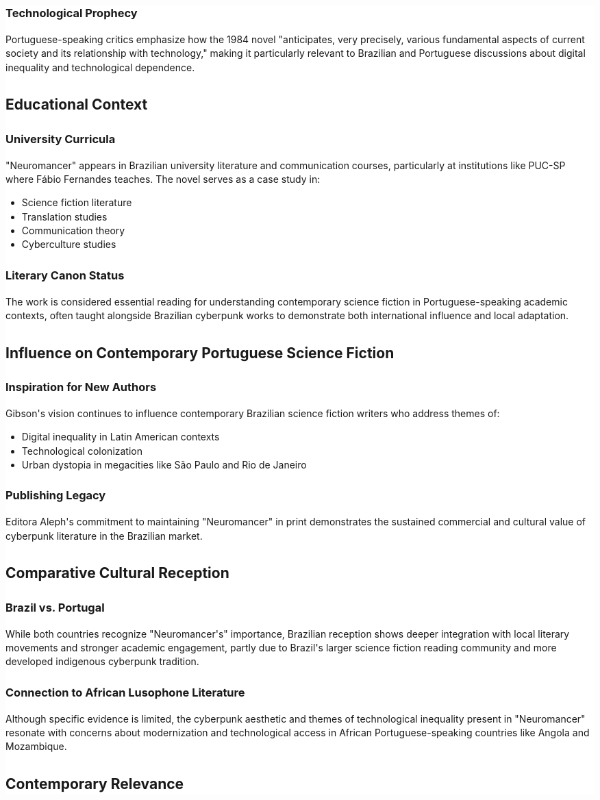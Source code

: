 ### Technological Prophecy
Portuguese-speaking critics emphasize how the 1984 novel "anticipates, very precisely, various fundamental aspects of current society and its relationship with technology," making it particularly relevant to Brazilian and Portuguese discussions about digital inequality and technological dependence.

## Educational Context

### University Curricula
"Neuromancer" appears in Brazilian university literature and communication courses, particularly at institutions like PUC-SP where Fábio Fernandes teaches. The novel serves as a case study in:
- Science fiction literature
- Translation studies
- Communication theory
- Cyberculture studies

### Literary Canon Status
The work is considered essential reading for understanding contemporary science fiction in Portuguese-speaking academic contexts, often taught alongside Brazilian cyberpunk works to demonstrate both international influence and local adaptation.

## Influence on Contemporary Portuguese Science Fiction

### Inspiration for New Authors
Gibson's vision continues to influence contemporary Brazilian science fiction writers who address themes of:
- Digital inequality in Latin American contexts
- Technological colonization
- Urban dystopia in megacities like São Paulo and Rio de Janeiro

### Publishing Legacy
Editora Aleph's commitment to maintaining "Neuromancer" in print demonstrates the sustained commercial and cultural value of cyberpunk literature in the Brazilian market.

## Comparative Cultural Reception

### Brazil vs. Portugal
While both countries recognize "Neuromancer's" importance, Brazilian reception shows deeper integration with local literary movements and stronger academic engagement, partly due to Brazil's larger science fiction reading community and more developed indigenous cyberpunk tradition.

### Connection to African Lusophone Literature
Although specific evidence is limited, the cyberpunk aesthetic and themes of technological inequality present in "Neuromancer" resonate with concerns about modernization and technological access in African Portuguese-speaking countries like Angola and Mozambique.

## Contemporary Relevance
